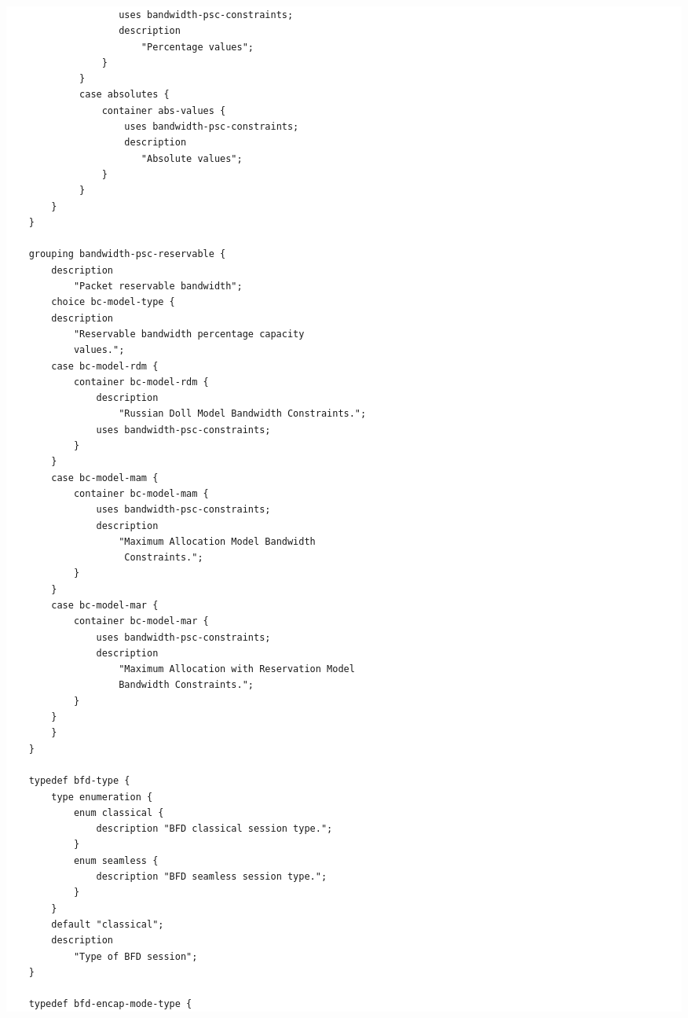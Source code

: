 ~~~~~~~~~~
                    uses bandwidth-psc-constraints;
                    description
                        "Percentage values";
                 }
             }
             case absolutes {
                 container abs-values {
                     uses bandwidth-psc-constraints;
                     description
                        "Absolute values";
                 }
             }
        }
    }

    grouping bandwidth-psc-reservable {
        description
            "Packet reservable bandwidth";
        choice bc-model-type {
        description
            "Reservable bandwidth percentage capacity
            values.";
        case bc-model-rdm {
            container bc-model-rdm {
                description
                    "Russian Doll Model Bandwidth Constraints.";
                uses bandwidth-psc-constraints;
            }
        }
        case bc-model-mam {
            container bc-model-mam {
                uses bandwidth-psc-constraints;
                description
                    "Maximum Allocation Model Bandwidth
                     Constraints.";
            }
        }
        case bc-model-mar {
            container bc-model-mar {
                uses bandwidth-psc-constraints;
                description
                    "Maximum Allocation with Reservation Model
                    Bandwidth Constraints.";
            }
        }
        }
    }

    typedef bfd-type {
        type enumeration {
            enum classical {
                description "BFD classical session type.";
            }
            enum seamless {
                description "BFD seamless session type.";
            }
        }
        default "classical";
        description
            "Type of BFD session";
    }

    typedef bfd-encap-mode-type {
~~~~~~~~~~